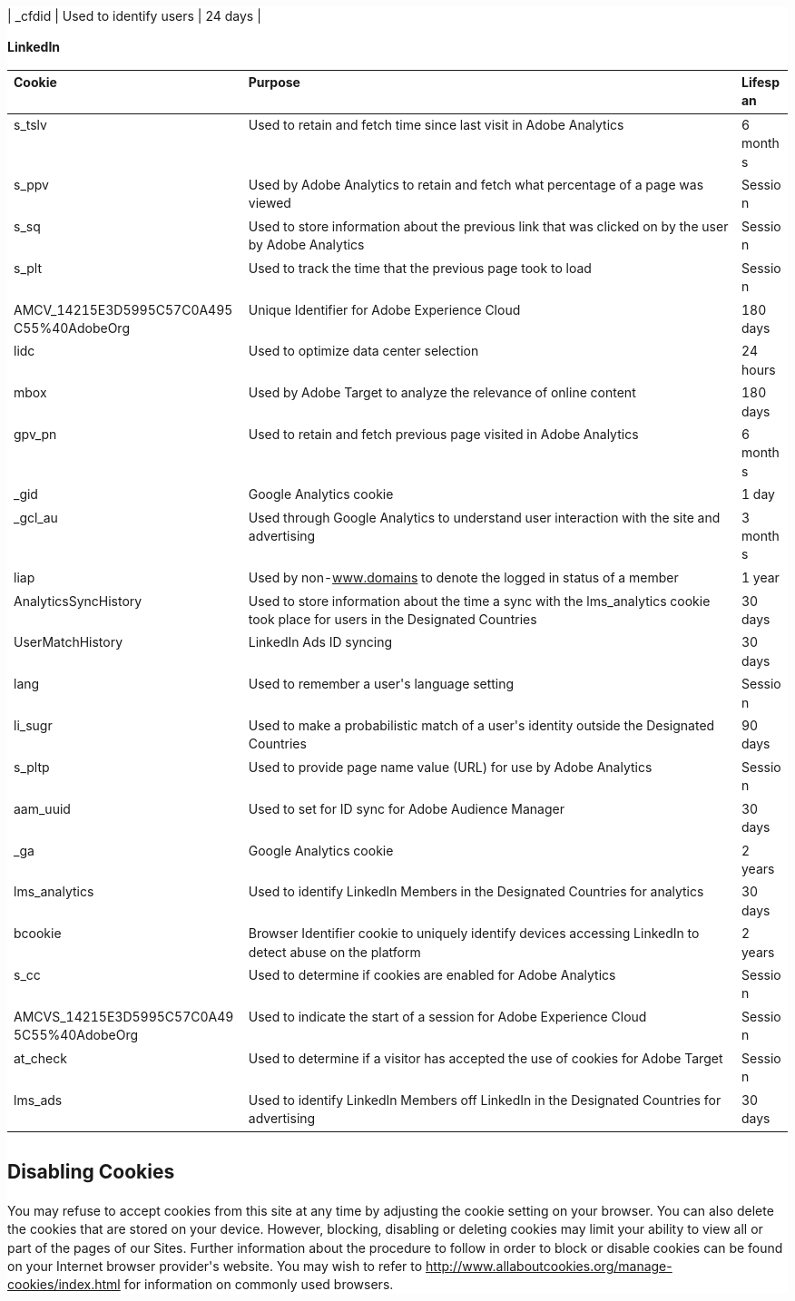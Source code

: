 | \_cfdid              | Used to identify users           | 24 days  |

**LinkedIn**

| Cookie                                    | Purpose                                                                                                                        | Lifespan |
| :---------------------------------------- | :----------------------------------------------------------------------------------------------------------------------------- | :------- |
| s_tslv                                    | Used to retain and fetch time since last visit in Adobe Analytics                                                              | 6 months |
| s_ppv                                     | Used by Adobe Analytics to retain and fetch what percentage of a page was viewed                                               | Session  |
| s_sq                                      | Used to store information about the previous link that was clicked on by the user by Adobe Analytics                           | Session  |
| s_plt                                     | Used to track the time that the previous page took to load                                                                     | Session  |
| AMCV_14215E3D5995C57C0A495C55%40AdobeOrg  | Unique Identifier for Adobe Experience Cloud                                                                                   | 180 days |
| lidc                                      | Used to optimize data center selection                                                                                         | 24 hours |
| mbox                                      | Used by Adobe Target to analyze the relevance of online content                                                                | 180 days |
| gpv_pn                                    | Used to retain and fetch previous page visited in Adobe Analytics                                                              | 6 months |
| \_gid                                     | Google Analytics cookie                                                                                                        | 1 day    |
| \_gcl_au                                  | Used through Google Analytics to understand user interaction with the site and advertising                                     | 3 months |
| liap                                      | Used by non-www.domains to denote the logged in status of a member                                                             | 1 year   |
| AnalyticsSyncHistory                      | Used to store information about the time a sync with the lms_analytics cookie took place for users in the Designated Countries | 30 days  |
| UserMatchHistory                          | LinkedIn Ads ID syncing                                                                                                        | 30 days  |
| lang                                      | Used to remember a user's language setting                                                                                     | Session  |
| li_sugr                                   | Used to make a probabilistic match of a user's identity outside the Designated Countries                                       | 90 days  |
| s_pltp                                    | Used to provide page name value (URL) for use by Adobe Analytics                                                               | Session  |
| aam_uuid                                  | Used to set for ID sync for Adobe Audience Manager                                                                             | 30 days  |
| \_ga                                      | Google Analytics cookie                                                                                                        | 2 years  |
| lms_analytics                             | Used to identify LinkedIn Members in the Designated Countries for analytics                                                    | 30 days  |
| bcookie                                   | Browser Identifier cookie to uniquely identify devices accessing LinkedIn to detect abuse on the platform                      | 2 years  |
| s_cc                                      | Used to determine if cookies are enabled for Adobe Analytics                                                                   | Session  |
| AMCVS_14215E3D5995C57C0A495C55%40AdobeOrg | Used to indicate the start of a session for Adobe Experience Cloud                                                             | Session  |
| at_check                                  | Used to determine if a visitor has accepted the use of cookies for Adobe Target                                                | Session  |
| lms_ads                                   | Used to identify LinkedIn Members off LinkedIn in the Designated Countries for advertising                                     | 30 days  |

## Disabling Cookies

You may refuse to accept cookies from this site at any time by adjusting the cookie setting on your browser. You can also delete the cookies that are stored on your device. However, blocking, disabling or deleting cookies may limit your ability to view all or part of the pages of our Sites. Further information about the procedure to follow in order to block or disable cookies can be found on your Internet browser provider's website. You may wish to refer to <http://www.allaboutcookies.org/manage-cookies/index.html> for information on commonly used browsers.
